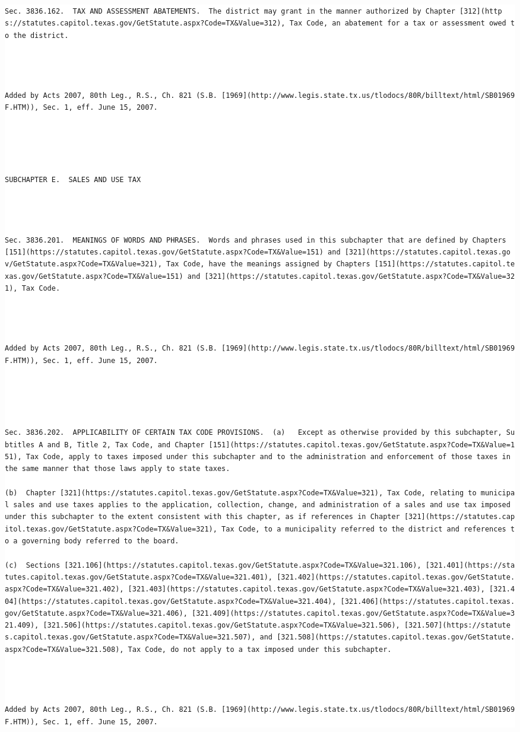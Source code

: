     
    Sec. 3836.162.  TAX AND ASSESSMENT ABATEMENTS.  The district may grant in the manner authorized by Chapter [312](https://statutes.capitol.texas.gov/GetStatute.aspx?Code=TX&Value=312), Tax Code, an abatement for a tax or assessment owed to the district.
    
    
    
    
    Added by Acts 2007, 80th Leg., R.S., Ch. 821 (S.B. [1969](http://www.legis.state.tx.us/tlodocs/80R/billtext/html/SB01969F.HTM)), Sec. 1, eff. June 15, 2007.
    
    
    
    
    
    SUBCHAPTER E.  SALES AND USE TAX
    
      
    
    
    Sec. 3836.201.  MEANINGS OF WORDS AND PHRASES.  Words and phrases used in this subchapter that are defined by Chapters [151](https://statutes.capitol.texas.gov/GetStatute.aspx?Code=TX&Value=151) and [321](https://statutes.capitol.texas.gov/GetStatute.aspx?Code=TX&Value=321), Tax Code, have the meanings assigned by Chapters [151](https://statutes.capitol.texas.gov/GetStatute.aspx?Code=TX&Value=151) and [321](https://statutes.capitol.texas.gov/GetStatute.aspx?Code=TX&Value=321), Tax Code.
    
    
    
    
    Added by Acts 2007, 80th Leg., R.S., Ch. 821 (S.B. [1969](http://www.legis.state.tx.us/tlodocs/80R/billtext/html/SB01969F.HTM)), Sec. 1, eff. June 15, 2007.
    
    
    
    
    
    Sec. 3836.202.  APPLICABILITY OF CERTAIN TAX CODE PROVISIONS.  (a)   Except as otherwise provided by this subchapter, Subtitles A and B, Title 2, Tax Code, and Chapter [151](https://statutes.capitol.texas.gov/GetStatute.aspx?Code=TX&Value=151), Tax Code, apply to taxes imposed under this subchapter and to the administration and enforcement of those taxes in the same manner that those laws apply to state taxes.
    
    (b)  Chapter [321](https://statutes.capitol.texas.gov/GetStatute.aspx?Code=TX&Value=321), Tax Code, relating to municipal sales and use taxes applies to the application, collection, change, and administration of a sales and use tax imposed under this subchapter to the extent consistent with this chapter, as if references in Chapter [321](https://statutes.capitol.texas.gov/GetStatute.aspx?Code=TX&Value=321), Tax Code, to a municipality referred to the district and references to a governing body referred to the board.
    
    (c)  Sections [321.106](https://statutes.capitol.texas.gov/GetStatute.aspx?Code=TX&Value=321.106), [321.401](https://statutes.capitol.texas.gov/GetStatute.aspx?Code=TX&Value=321.401), [321.402](https://statutes.capitol.texas.gov/GetStatute.aspx?Code=TX&Value=321.402), [321.403](https://statutes.capitol.texas.gov/GetStatute.aspx?Code=TX&Value=321.403), [321.404](https://statutes.capitol.texas.gov/GetStatute.aspx?Code=TX&Value=321.404), [321.406](https://statutes.capitol.texas.gov/GetStatute.aspx?Code=TX&Value=321.406), [321.409](https://statutes.capitol.texas.gov/GetStatute.aspx?Code=TX&Value=321.409), [321.506](https://statutes.capitol.texas.gov/GetStatute.aspx?Code=TX&Value=321.506), [321.507](https://statutes.capitol.texas.gov/GetStatute.aspx?Code=TX&Value=321.507), and [321.508](https://statutes.capitol.texas.gov/GetStatute.aspx?Code=TX&Value=321.508), Tax Code, do not apply to a tax imposed under this subchapter.
    
    
    
    
    Added by Acts 2007, 80th Leg., R.S., Ch. 821 (S.B. [1969](http://www.legis.state.tx.us/tlodocs/80R/billtext/html/SB01969F.HTM)), Sec. 1, eff. June 15, 2007.
    